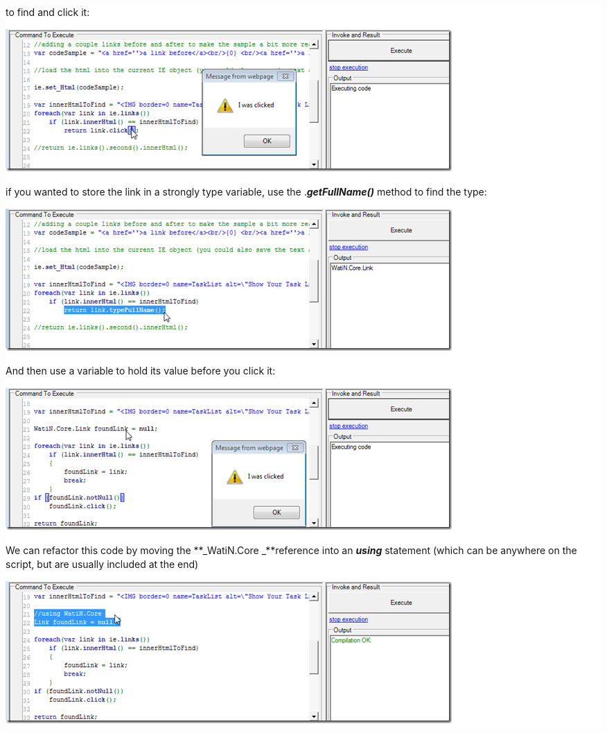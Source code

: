 to find and click it:

[![image](images/image_thumb_25255B11_25255D.png)](http://lh6.ggpht.com/-b6td0IMIdTM/UXEm6e63BGI/AAAAAAAABeg/RDfgO2raoOY/s1600-h/image%25255B35%25255D.png)

if you wanted to store the link in a strongly type variable, use the .**_getFullName()_** method to find the type:

[![image](images/image_thumb_25255B12_25255D.png)](http://lh4.ggpht.com/-A4DSxd5cGAA/UXEm8nIEKzI/AAAAAAAABew/SYJumcji8Mo/s1600-h/image%25255B38%25255D.png)

And then use a variable to hold its value before you click it:

[![image](images/image_thumb_25255B13_25255D.png)](http://lh3.ggpht.com/-SscrOyWm93Q/UXEm-iKnKRI/AAAAAAAABfA/UNWDNNHOQI0/s1600-h/image%25255B41%25255D.png)

We can refactor this code by moving the **_WatiN.Core _**reference into an **_using_** statement (which can be anywhere on the script, but are usually included at the end)

[![image](images/image_thumb_25255B14_25255D.png)](http://lh3.ggpht.com/-E36EV7PHEx0/UXEnAqOziVI/AAAAAAAABfQ/CYPmfuMqmkE/s1600-h/image%25255B44%25255D.png)
